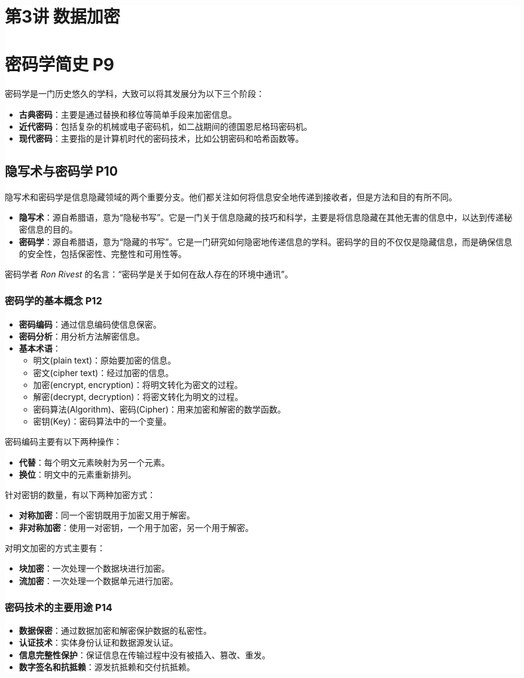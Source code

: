 # 第3讲 数据加密

# 密码学简史 P9

密码学是一门历史悠久的学科，大致可以将其发展分为以下三个阶段：

-   **古典密码**：主要是通过替换和移位等简单手段来加密信息。
-   **近代密码**：包括复杂的机械或电子密码机，如二战期间的德国恩尼格玛密码机。
-   **现代密码**：主要指的是计算机时代的密码技术，比如公钥密码和哈希函数等。

## 隐写术与密码学 P10

隐写术和密码学是信息隐藏领域的两个重要分支。他们都关注如何将信息安全地传递到接收者，但是方法和目的有所不同。

-   **隐写术**：源自希腊语，意为“隐秘书写”。它是一门关于信息隐藏的技巧和科学，主要是将信息隐藏在其他无害的信息中，以达到传递秘密信息的目的。
-   **密码学**：源自希腊语，意为“隐藏的书写”。它是一门研究如何隐密地传递信息的学科。密码学的目的不仅仅是隐藏信息，而是确保信息的安全性，包括保密性、完整性和可用性等。

密码学者 *Ron Rivest* 的名言：“密码学是关于如何在敌人存在的环境中通讯”。

### 密码学的基本概念 P12

-   **密码编码**：通过信息编码使信息保密。
-   **密码分析**：用分析方法解密信息。
-   **基本术语**：
    -   明文(plain text)：原始要加密的信息。
    -   密文(cipher text)：经过加密的信息。
    -   加密(encrypt, encryption)：将明文转化为密文的过程。
    -   解密(decrypt, decryption)：将密文转化为明文的过程。
    -   密码算法(Algorithm)、密码(Cipher)：用来加密和解密的数学函数。
    -   密钥(Key)：密码算法中的一个变量。

密码编码主要有以下两种操作：

-   **代替**：每个明文元素映射为另一个元素。
-   **换位**：明文中的元素重新排列。

针对密钥的数量，有以下两种加密方式：

-   **对称加密**：同一个密钥既用于加密又用于解密。
-   **非对称加密**：使用一对密钥，一个用于加密，另一个用于解密。

对明文加密的方式主要有：

-   **块加密**：一次处理一个数据块进行加密。
-   **流加密**：一次处理一个数据单元进行加密。

### 密码技术的主要用途 P14

-   **数据保密**：通过数据加密和解密保护数据的私密性。
-   **认证技术**：实体身份认证和数据源发认证。
-   **信息完整性保护**：保证信息在传输过程中没有被插入、篡改、重发。
-   **数字签名和抗抵赖**：源发抗抵赖和交付抗抵赖。
